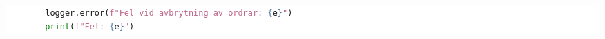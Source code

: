 ```python
        logger.error(f"Fel vid avbrytning av ordrar: {e}")
        print(f"Fel: {e}")
```
